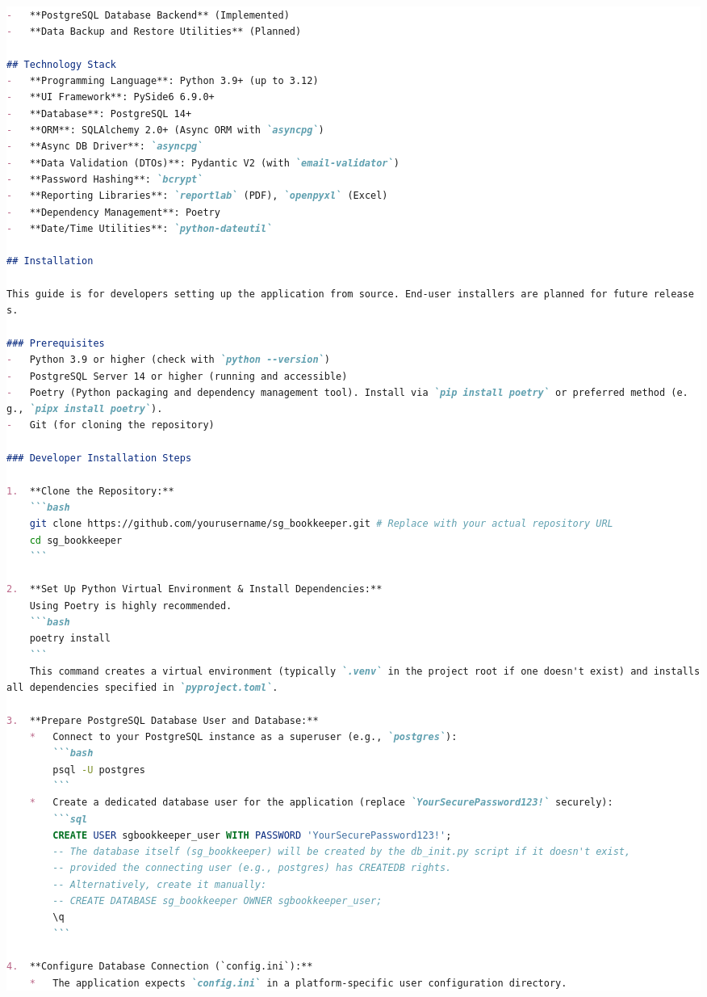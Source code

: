 ```markdown
-   **PostgreSQL Database Backend** (Implemented)
-   **Data Backup and Restore Utilities** (Planned)

## Technology Stack
-   **Programming Language**: Python 3.9+ (up to 3.12)
-   **UI Framework**: PySide6 6.9.0+
-   **Database**: PostgreSQL 14+
-   **ORM**: SQLAlchemy 2.0+ (Async ORM with `asyncpg`)
-   **Async DB Driver**: `asyncpg`
-   **Data Validation (DTOs)**: Pydantic V2 (with `email-validator`)
-   **Password Hashing**: `bcrypt`
-   **Reporting Libraries**: `reportlab` (PDF), `openpyxl` (Excel)
-   **Dependency Management**: Poetry
-   **Date/Time Utilities**: `python-dateutil`

## Installation

This guide is for developers setting up the application from source. End-user installers are planned for future releases.

### Prerequisites
-   Python 3.9 or higher (check with `python --version`)
-   PostgreSQL Server 14 or higher (running and accessible)
-   Poetry (Python packaging and dependency management tool). Install via `pip install poetry` or preferred method (e.g., `pipx install poetry`).
-   Git (for cloning the repository)

### Developer Installation Steps

1.  **Clone the Repository:**
    ```bash
    git clone https://github.com/yourusername/sg_bookkeeper.git # Replace with your actual repository URL
    cd sg_bookkeeper
    ```

2.  **Set Up Python Virtual Environment & Install Dependencies:**
    Using Poetry is highly recommended.
    ```bash
    poetry install
    ```
    This command creates a virtual environment (typically `.venv` in the project root if one doesn't exist) and installs all dependencies specified in `pyproject.toml`.

3.  **Prepare PostgreSQL Database User and Database:**
    *   Connect to your PostgreSQL instance as a superuser (e.g., `postgres`):
        ```bash
        psql -U postgres
        ```
    *   Create a dedicated database user for the application (replace `YourSecurePassword123!` securely):
        ```sql
        CREATE USER sgbookkeeper_user WITH PASSWORD 'YourSecurePassword123!';
        -- The database itself (sg_bookkeeper) will be created by the db_init.py script if it doesn't exist,
        -- provided the connecting user (e.g., postgres) has CREATEDB rights.
        -- Alternatively, create it manually:
        -- CREATE DATABASE sg_bookkeeper OWNER sgbookkeeper_user;
        \q
        ```

4.  **Configure Database Connection (`config.ini`):**
    *   The application expects `config.ini` in a platform-specific user configuration directory.
```
